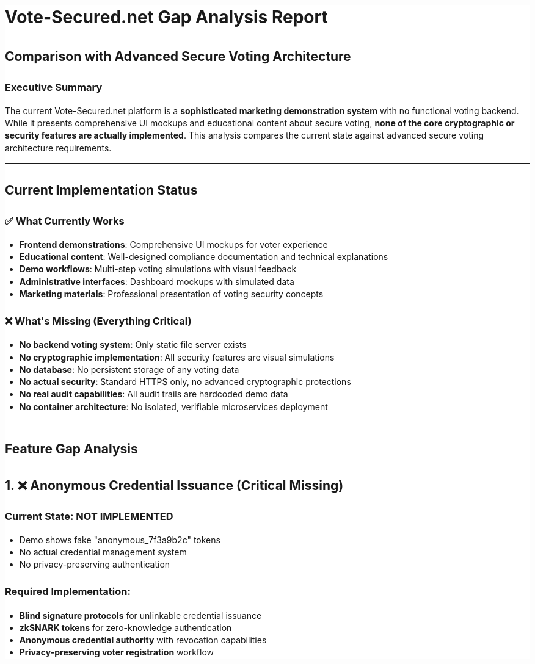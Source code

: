 # Vote-Secured.net Gap Analysis Report
## Comparison with Advanced Secure Voting Architecture

### Executive Summary

The current Vote-Secured.net platform is a **sophisticated marketing demonstration system** with no functional voting backend. While it presents comprehensive UI mockups and educational content about secure voting, **none of the core cryptographic or security features are actually implemented**. This analysis compares the current state against advanced secure voting architecture requirements.

---

## Current Implementation Status

### ✅ **What Currently Works**
- **Frontend demonstrations**: Comprehensive UI mockups for voter experience
- **Educational content**: Well-designed compliance documentation and technical explanations
- **Demo workflows**: Multi-step voting simulations with visual feedback
- **Administrative interfaces**: Dashboard mockups with simulated data
- **Marketing materials**: Professional presentation of voting security concepts

### ❌ **What's Missing (Everything Critical)**
- **No backend voting system**: Only static file server exists
- **No cryptographic implementation**: All security features are visual simulations
- **No database**: No persistent storage of any voting data
- **No actual security**: Standard HTTPS only, no advanced cryptographic protections
- **No real audit capabilities**: All audit trails are hardcoded demo data
- **No container architecture**: No isolated, verifiable microservices deployment

---

## Feature Gap Analysis

## 1. ❌ **Anonymous Credential Issuance (Critical Missing)**

### Current State: NOT IMPLEMENTED
- Demo shows fake "anonymous_7f3a9b2c" tokens
- No actual credential management system
- No privacy-preserving authentication

### Required Implementation:
- **Blind signature protocols** for unlinkable credential issuance
- **zkSNARK tokens** for zero-knowledge authentication
- **Anonymous credential authority** with revocation capabilities
- **Privacy-preserving voter registration** workflow
